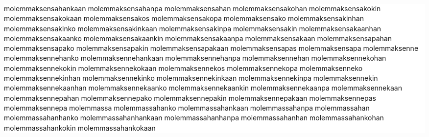 molemmaksensahankaan
molemmaksensahanpa
molemmaksensahan
molemmaksensakohan
molemmaksensakokin
molemmaksensakokaan
molemmaksensakos
molemmaksensakopa
molemmaksensako
molemmaksensakinhan
molemmaksensakinko
molemmaksensakinkaan
molemmaksensakinpa
molemmaksensakin
molemmaksensakaanhan
molemmaksensakaanko
molemmaksensakaankin
molemmaksensakaanpa
molemmaksensakaan
molemmaksensapahan
molemmaksensapako
molemmaksensapakin
molemmaksensapakaan
molemmaksensapas
molemmaksensapa
molemmaksenne
molemmaksennehanko
molemmaksennehankaan
molemmaksennehanpa
molemmaksennehan
molemmaksennekohan
molemmaksennekokin
molemmaksennekokaan
molemmaksennekos
molemmaksennekopa
molemmaksenneko
molemmaksennekinhan
molemmaksennekinko
molemmaksennekinkaan
molemmaksennekinpa
molemmaksennekin
molemmaksennekaanhan
molemmaksennekaanko
molemmaksennekaankin
molemmaksennekaanpa
molemmaksennekaan
molemmaksennepahan
molemmaksennepako
molemmaksennepakin
molemmaksennepakaan
molemmaksennepas
molemmaksennepa
molemmassa
molemmassahanko
molemmassahankaan
molemmassahanpa
molemmassahan
molemmassahanhanko
molemmassahanhankaan
molemmassahanhanpa
molemmassahanhan
molemmassahankohan
molemmassahankokin
molemmassahankokaan